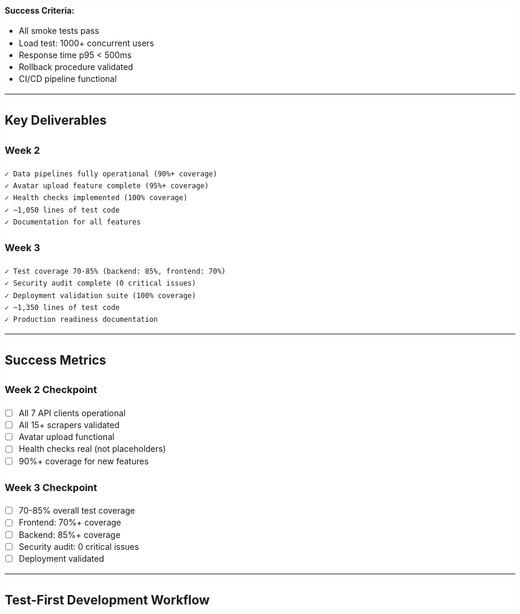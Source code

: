 **Success Criteria:**
- All smoke tests pass
- Load test: 1000+ concurrent users
- Response time p95 < 500ms
- Rollback procedure validated
- CI/CD pipeline functional

---

## Key Deliverables

### Week 2
```
✓ Data pipelines fully operational (90%+ coverage)
✓ Avatar upload feature complete (95%+ coverage)
✓ Health checks implemented (100% coverage)
✓ ~1,050 lines of test code
✓ Documentation for all features
```

### Week 3
```
✓ Test coverage 70-85% (backend: 85%, frontend: 70%)
✓ Security audit complete (0 critical issues)
✓ Deployment validation suite (100% coverage)
✓ ~1,350 lines of test code
✓ Production readiness documentation
```

---

## Success Metrics

### Week 2 Checkpoint
- [ ] All 7 API clients operational
- [ ] All 15+ scrapers validated
- [ ] Avatar upload functional
- [ ] Health checks real (not placeholders)
- [ ] 90%+ coverage for new features

### Week 3 Checkpoint
- [ ] 70-85% overall test coverage
- [ ] Frontend: 70%+ coverage
- [ ] Backend: 85%+ coverage
- [ ] Security audit: 0 critical issues
- [ ] Deployment validated

---

## Test-First Development Workflow
